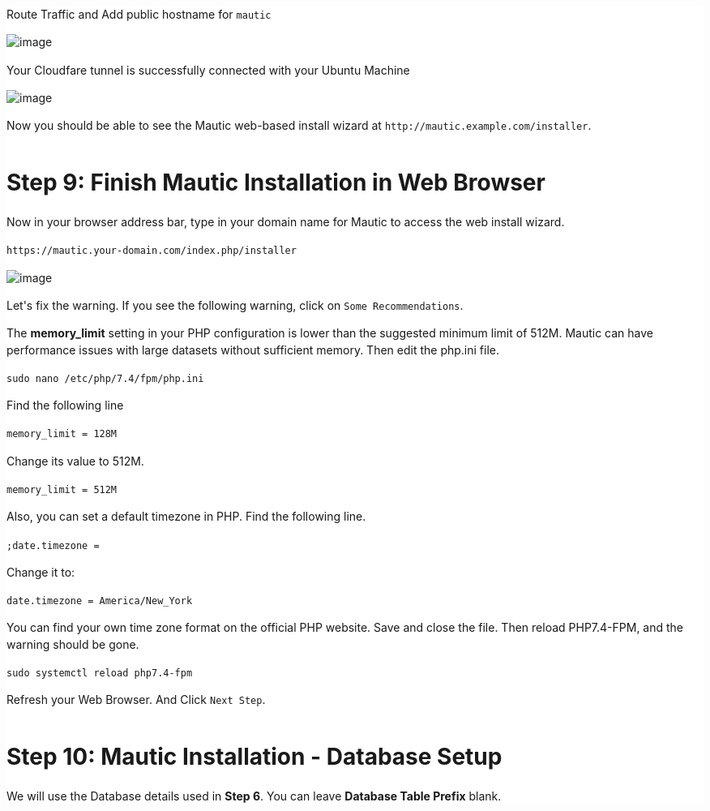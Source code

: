 
Route Traffic and Add public hostname for `mautic`

<img width="2273" height="815" alt="image" src="https://github.com/user-attachments/assets/cf1d3d90-fae7-44e1-b135-9d4baa2635d7" />

Your Cloudfare tunnel is successfully connected with your Ubuntu Machine

<img width="2120" height="517" alt="image" src="https://github.com/user-attachments/assets/8013f271-a176-4c4c-9a06-5ec914d6975f" />



Now you should be able to see the Mautic web-based install wizard at `http://mautic.example.com/installer`.


# Step 9: Finish Mautic Installation in Web Browser

Now in your browser address bar, type in your domain name for Mautic to access the web install wizard.
```
https://mautic.your-domain.com/index.php/installer
```
<img width="1236" height="790" alt="image" src="https://github.com/user-attachments/assets/73633908-2838-469d-a6bc-a230e4601f5f" />

Let's fix the warning. If you see the following warning, click on `Some Recommendations`.

The **memory_limit** setting in your PHP configuration is lower than the suggested minimum limit of 512M. Mautic can have performance issues with large datasets without sufficient memory.
Then edit the php.ini file.
```
sudo nano /etc/php/7.4/fpm/php.ini
```

Find the following line
```
memory_limit = 128M
```
Change its value to 512M.
```
memory_limit = 512M
```
Also, you can set a default timezone in PHP. Find the following line.
```
;date.timezone =
```
Change it to:
```
date.timezone = America/New_York
```
You can find your own time zone format on the official PHP website. Save and close the file. Then reload PHP7.4-FPM, and the warning should be gone.
```
sudo systemctl reload php7.4-fpm
```
Refresh your Web Browser. And Click `Next Step`.

# Step 10: Mautic Installation - Database Setup
We will use the Database details used in **Step 6**. You can leave **Database Table Prefix** blank.
